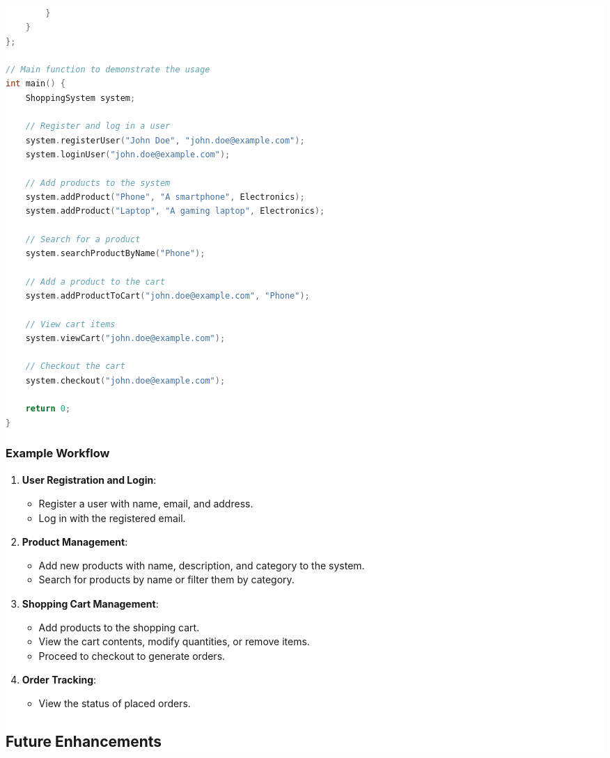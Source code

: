 ```cpp
        }
    }
};

// Main function to demonstrate the usage
int main() {
    ShoppingSystem system;

    // Register and log in a user
    system.registerUser("John Doe", "john.doe@example.com");
    system.loginUser("john.doe@example.com");

    // Add products to the system
    system.addProduct("Phone", "A smartphone", Electronics);
    system.addProduct("Laptop", "A gaming laptop", Electronics);

    // Search for a product
    system.searchProductByName("Phone");

    // Add a product to the cart
    system.addProductToCart("john.doe@example.com", "Phone");

    // View cart items
    system.viewCart("john.doe@example.com");

    // Checkout the cart
    system.checkout("john.doe@example.com");

    return 0;
}

```
### Example Workflow

1. **User Registration and Login**:
   - Register a user with name, email, and address.
   - Log in with the registered email.

2. **Product Management**:
   - Add new products with name, description, and category to the system.
   - Search for products by name or filter them by category.

3. **Shopping Cart Management**:
   - Add products to the shopping cart.
   - View the cart contents, modify quantities, or remove items.
   - Proceed to checkout to generate orders.

4. **Order Tracking**:
   - View the status of placed orders.

## Future Enhancements
